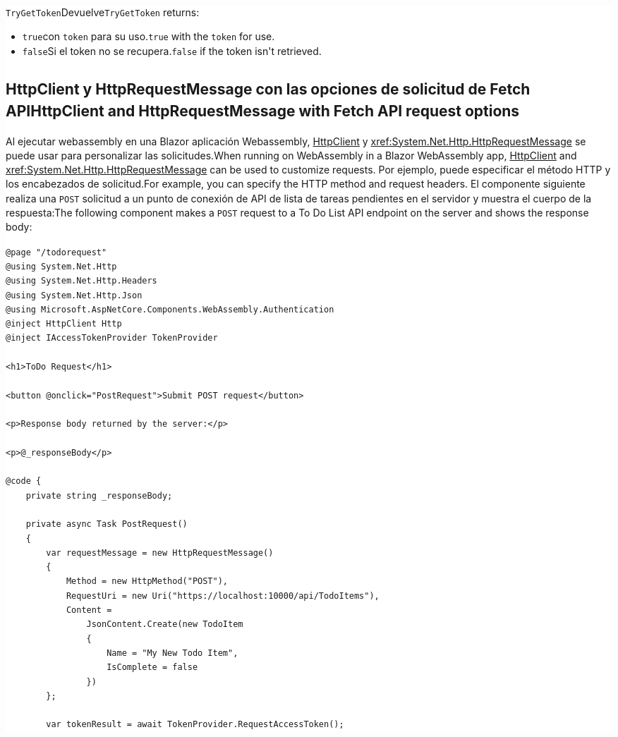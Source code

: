 <span data-ttu-id="0a819-143">`TryGetToken`Devuelve</span><span class="sxs-lookup"><span data-stu-id="0a819-143">`TryGetToken` returns:</span></span>

* <span data-ttu-id="0a819-144">`true`con `token` para su uso.</span><span class="sxs-lookup"><span data-stu-id="0a819-144">`true` with the `token` for use.</span></span>
* <span data-ttu-id="0a819-145">`false`Si el token no se recupera.</span><span class="sxs-lookup"><span data-stu-id="0a819-145">`false` if the token isn't retrieved.</span></span>

## <a name="httpclient-and-httprequestmessage-with-fetch-api-request-options"></a><span data-ttu-id="0a819-146">HttpClient y HttpRequestMessage con las opciones de solicitud de Fetch API</span><span class="sxs-lookup"><span data-stu-id="0a819-146">HttpClient and HttpRequestMessage with Fetch API request options</span></span>

<span data-ttu-id="0a819-147">Al ejecutar webassembly en una Blazor aplicación Webassembly, [HttpClient](xref:fundamentals/http-requests) y <xref:System.Net.Http.HttpRequestMessage> se puede usar para personalizar las solicitudes.</span><span class="sxs-lookup"><span data-stu-id="0a819-147">When running on WebAssembly in a Blazor WebAssembly app, [HttpClient](xref:fundamentals/http-requests) and <xref:System.Net.Http.HttpRequestMessage> can be used to customize requests.</span></span> <span data-ttu-id="0a819-148">Por ejemplo, puede especificar el método HTTP y los encabezados de solicitud.</span><span class="sxs-lookup"><span data-stu-id="0a819-148">For example, you can specify the HTTP method and request headers.</span></span> <span data-ttu-id="0a819-149">El componente siguiente realiza una `POST` solicitud a un punto de conexión de API de lista de tareas pendientes en el servidor y muestra el cuerpo de la respuesta:</span><span class="sxs-lookup"><span data-stu-id="0a819-149">The following component makes a `POST` request to a To Do List API endpoint on the server and shows the response body:</span></span>

```razor
@page "/todorequest"
@using System.Net.Http
@using System.Net.Http.Headers
@using System.Net.Http.Json
@using Microsoft.AspNetCore.Components.WebAssembly.Authentication
@inject HttpClient Http
@inject IAccessTokenProvider TokenProvider

<h1>ToDo Request</h1>

<button @onclick="PostRequest">Submit POST request</button>

<p>Response body returned by the server:</p>

<p>@_responseBody</p>

@code {
    private string _responseBody;

    private async Task PostRequest()
    {
        var requestMessage = new HttpRequestMessage()
        {
            Method = new HttpMethod("POST"),
            RequestUri = new Uri("https://localhost:10000/api/TodoItems"),
            Content =
                JsonContent.Create(new TodoItem
                {
                    Name = "My New Todo Item",
                    IsComplete = false
                })
        };

        var tokenResult = await TokenProvider.RequestAccessToken();

```